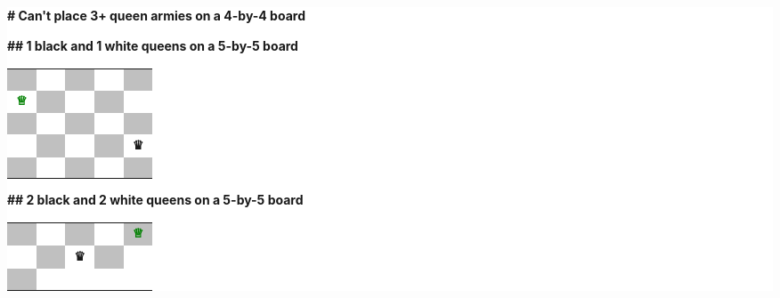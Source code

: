 
<b># Can't place 3+ queen armies on a 4-by-4 board</b>




<b>## 1 black and 1 white queens on a 5-by-5 board</b>

<table style="font-weight:bold">
  
  <tr valign="middle" align="center">
    <td style="width:14pt; height:14pt;" bgcolor="silver"></td>
    <td style="width:14pt; height:14pt;"></td>
    <td style="width:14pt; height:14pt;" bgcolor="silver"></td>
    <td style="width:14pt; height:14pt;"></td>
    <td style="width:14pt; height:14pt;" bgcolor="silver"></td>
  </tr>
  <tr valign="middle" align="center">
    <td style="width:14pt; height:14pt;"><font color="green">&#x2655;</font></td>
    <td style="width:14pt; height:14pt;" bgcolor="silver"></td>
    <td style="width:14pt; height:14pt;"></td>
    <td style="width:14pt; height:14pt;" bgcolor="silver"></td>
    <td style="width:14pt; height:14pt;"></td>
  </tr>
  <tr valign="middle" align="center">
    <td style="width:14pt; height:14pt;" bgcolor="silver"></td>
    <td style="width:14pt; height:14pt;"></td>
    <td style="width:14pt; height:14pt;" bgcolor="silver"></td>
    <td style="width:14pt; height:14pt;"></td>
    <td style="width:14pt; height:14pt;" bgcolor="silver"></td>
  </tr>
  <tr valign="middle" align="center">
    <td style="width:14pt; height:14pt;"></td>
    <td style="width:14pt; height:14pt;" bgcolor="silver"></td>
    <td style="width:14pt; height:14pt;"></td>
    <td style="width:14pt; height:14pt;" bgcolor="silver"></td>
    <td style="width:14pt; height:14pt;">&#x265b;</td>
  </tr>
  <tr valign="middle" align="center">
    <td style="width:14pt; height:14pt;" bgcolor="silver"></td>
    <td style="width:14pt; height:14pt;"></td>
    <td style="width:14pt; height:14pt;" bgcolor="silver"></td>
    <td style="width:14pt; height:14pt;"></td>
    <td style="width:14pt; height:14pt;" bgcolor="silver"></td>
  </tr>
</table>



<b>## 2 black and 2 white queens on a 5-by-5 board</b>

<table style="font-weight:bold">
  
  <tr valign="middle" align="center">
    <td style="width:14pt; height:14pt;" bgcolor="silver"></td>
    <td style="width:14pt; height:14pt;"></td>
    <td style="width:14pt; height:14pt;" bgcolor="silver"></td>
    <td style="width:14pt; height:14pt;"></td>
    <td style="width:14pt; height:14pt;" bgcolor="silver"><font color="green">&#x2655;</font></td>
  </tr>
  <tr valign="middle" align="center">
    <td style="width:14pt; height:14pt;"></td>
    <td style="width:14pt; height:14pt;" bgcolor="silver"></td>
    <td style="width:14pt; height:14pt;">&#x265b;</td>
    <td style="width:14pt; height:14pt;" bgcolor="silver"></td>
    <td style="width:14pt; height:14pt;"></td>
  </tr>
  <tr valign="middle" align="center">
    <td style="width:14pt; height:14pt;" bgcolor="silver"></td>